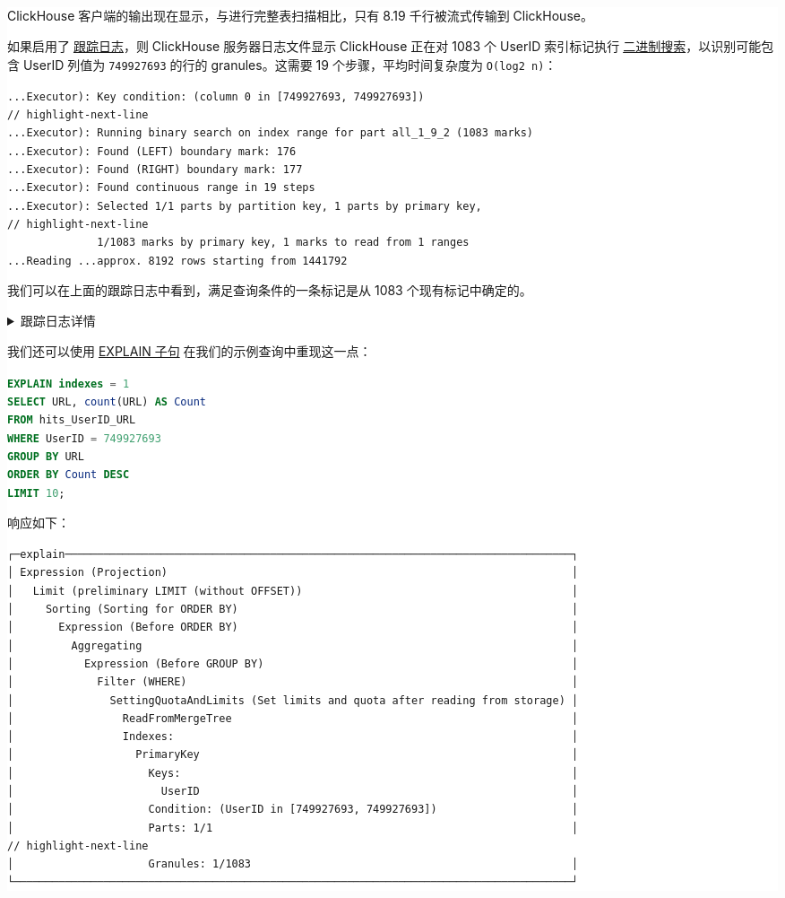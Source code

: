 ClickHouse 客户端的输出现在显示，与进行完整表扫描相比，只有 8.19 千行被流式传输到 ClickHouse。

如果启用了 <a href="https://clickhouse.com/docs/operations/server-configuration-parameters/settings/#server_configuration_parameters-logger" target="_blank">跟踪日志</a>，则 ClickHouse 服务器日志文件显示 ClickHouse 正在对 1083 个 UserID 索引标记执行 <a href="https://github.com/ClickHouse/ClickHouse/blob/22.3/src/Storages/MergeTree/MergeTreeDataSelectExecutor.cpp#L1452" target="_blank">二进制搜索</a>，以识别可能包含 UserID 列值为 `749927693` 的行的 granules。这需要 19 个步骤，平均时间复杂度为 `O(log2 n)`：
```response
...Executor): Key condition: (column 0 in [749927693, 749927693])
// highlight-next-line
...Executor): Running binary search on index range for part all_1_9_2 (1083 marks)
...Executor): Found (LEFT) boundary mark: 176
...Executor): Found (RIGHT) boundary mark: 177
...Executor): Found continuous range in 19 steps
...Executor): Selected 1/1 parts by partition key, 1 parts by primary key,
// highlight-next-line
              1/1083 marks by primary key, 1 marks to read from 1 ranges
...Reading ...approx. 8192 rows starting from 1441792
```

我们可以在上面的跟踪日志中看到，满足查询条件的一条标记是从 1083 个现有标记中确定的。

<details><summary>
    跟踪日志详情
    </summary></details>

我们还可以使用 <a href="https://clickhouse.com/docs/sql-reference/statements/explain/" target="_blank">EXPLAIN 子句</a> 在我们的示例查询中重现这一点：
```sql
EXPLAIN indexes = 1
SELECT URL, count(URL) AS Count
FROM hits_UserID_URL
WHERE UserID = 749927693
GROUP BY URL
ORDER BY Count DESC
LIMIT 10;
```

响应如下：

```response
┌─explain───────────────────────────────────────────────────────────────────────────────┐
│ Expression (Projection)                                                               │
│   Limit (preliminary LIMIT (without OFFSET))                                          │
│     Sorting (Sorting for ORDER BY)                                                    │
│       Expression (Before ORDER BY)                                                    │
│         Aggregating                                                                   │
│           Expression (Before GROUP BY)                                                │
│             Filter (WHERE)                                                            │
│               SettingQuotaAndLimits (Set limits and quota after reading from storage) │
│                 ReadFromMergeTree                                                     │
│                 Indexes:                                                              │
│                   PrimaryKey                                                          │
│                     Keys:                                                             │
│                       UserID                                                          │
│                     Condition: (UserID in [749927693, 749927693])                     │
│                     Parts: 1/1                                                        │
// highlight-next-line
│                     Granules: 1/1083                                                  │
└───────────────────────────────────────────────────────────────────────────────────────┘

```

[//]: # (<details open>)